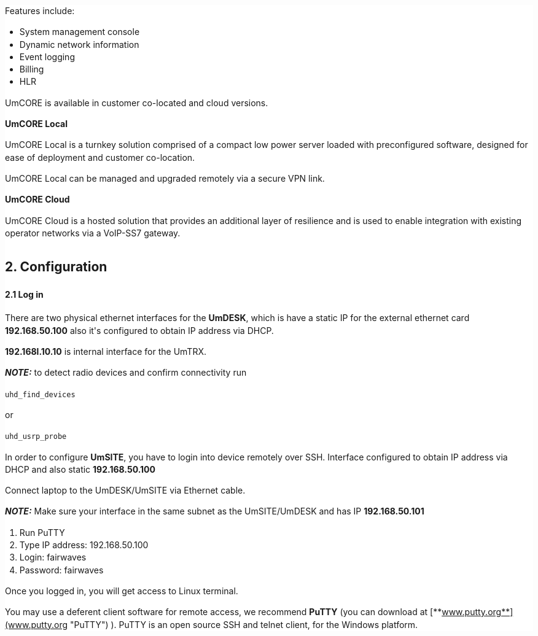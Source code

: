 Features include:

 - System management console
 - Dynamic network information
 - Event logging
 - Billing 
 - HLR

UmCORE is available in customer co-located and cloud versions.

**UmCORE Local**

UmCORE Local is a turnkey solution comprised of a compact low power server loaded with preconfigured software, designed for ease of deployment and customer co-location.

UmCORE Local can be managed and upgraded remotely via a secure VPN link.

**UmCORE Cloud**

UmCORE Cloud is a hosted solution that provides an additional layer of resilience and is used to enable integration with existing operator networks via a VoIP-SS7 gateway.


## 2. Configuration
 

#### 2.1	Log in 

There are two physical ethernet interfaces for the **UmDESK**, which is have a static IP for the external ethernet card **192.168.50.100** also it's configured to obtain IP address via DHCP.

 **192.168l.10.10** is internal interface for the UmTRX.

***NOTE:*** to detect radio devices and confirm connectivity run
 
	uhd_find_devices 
or 

	uhd_usrp_probe 


In order to configure **UmSITE**, you have to login into device remotely over SSH. Interface configured to obtain IP address via DHCP and also static **192.168.50.100**

Connect laptop to the UmDESK/UmSITE via Ethernet cable.

***NOTE:*** Make sure your interface in the same subnet as the UmSITE/UmDESK and has IP **192.168.50.101**  

1. Run PuTTY  
2. Type IP address: 192.168.50.100        
3. Login: fairwaves
4. Password: fairwaves
 
Once you logged in, you will get access to Linux terminal.

You may use a deferent client software for remote access, we recommend **PuTTY** (you can download at [**www.putty.org**](www.putty.org "PuTTY") ).  PuTTY is an open source SSH and telnet client, for the Windows platform. 
